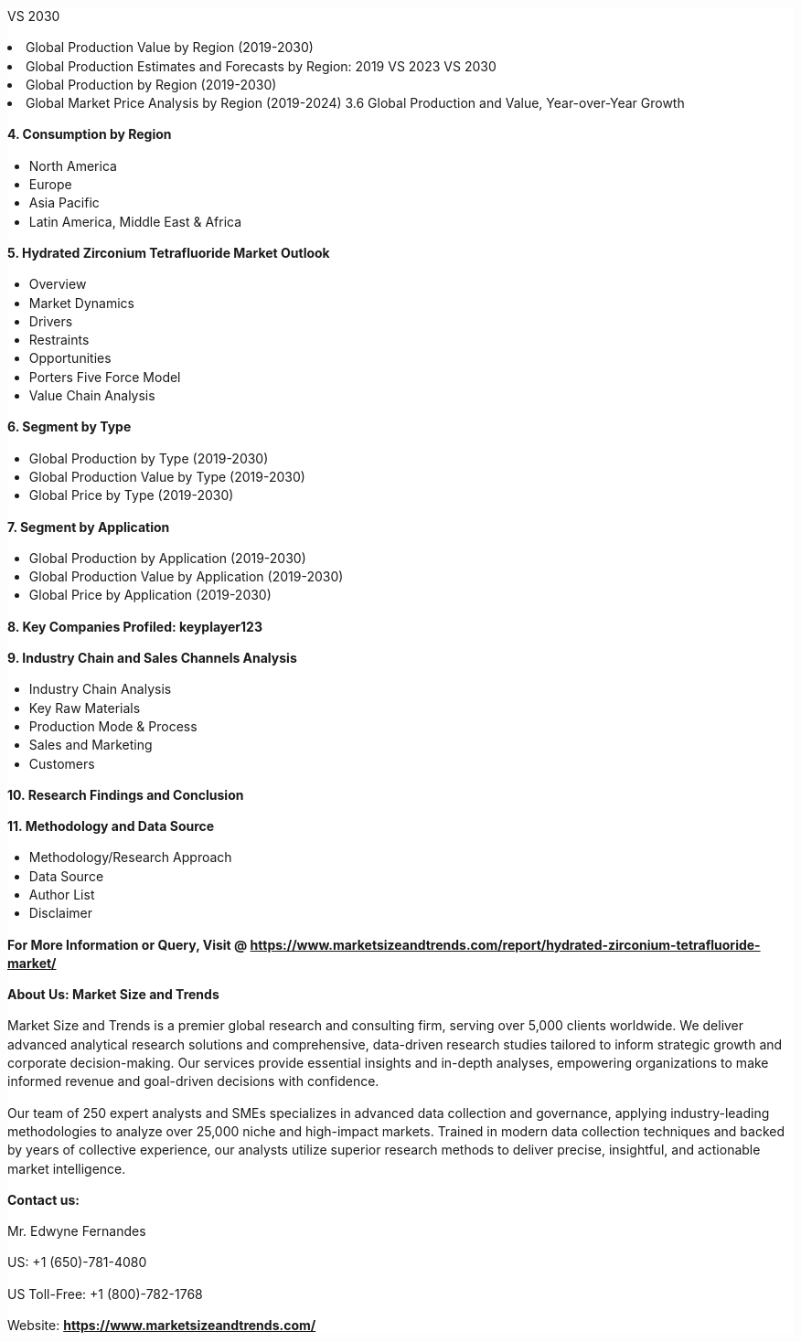 VS 2030</li><li>Global Production Value by Region (2019-2030)</li><li>Global Production Estimates and Forecasts by Region: 2019 VS 2023 VS 2030</li><li>Global Production by Region (2019-2030)</li><li>Global Market Price Analysis by Region (2019-2024) 3.6 Global Production and Value, Year-over-Year Growth</li></ul><p><strong>4. Consumption by Region</strong></p><ul><li>North America</li><li>Europe</li><li>Asia Pacific</li><li>Latin America, Middle East &amp; Africa</li></ul><p><strong>5. Hydrated Zirconium Tetrafluoride Market Outlook</strong></p><ul><li>Overview</li><li>Market Dynamics</li><li>Drivers</li><li>Restraints</li><li>Opportunities</li><li>Porters Five Force Model</li><li>Value Chain Analysis&nbsp;</li></ul><p><strong>6. Segment by Type</strong></p><ul><li>Global Production by Type (2019-2030)</li><li>Global Production Value by Type (2019-2030)</li><li>Global Price by Type (2019-2030)</li></ul><p><strong>7. Segment by Application</strong></p><ul><li>Global Production by Application (2019-2030)</li><li>Global Production Value by Application (2019-2030)</li><li>Global Price by Application (2019-2030)</li></ul><p><strong>8. Key Companies Profiled: keyplayer123</strong></p><p><strong>9. Industry Chain and Sales Channels Analysis</strong></p><ul><li>Industry Chain Analysis</li><li>Key Raw Materials</li><li>Production Mode &amp; Process</li><li>Sales and Marketing</li><li>Customers</li></ul><p><strong>10. Research Findings and Conclusion</strong></p><p><strong>11. Methodology and Data Source</strong></p><ul><li>Methodology/Research Approach</li><li>Data Source</li><li>Author List</li><li>Disclaimer</li></ul></p><p><strong>For More Information or Query, Visit @ <a href="https://www.marketsizeandtrends.com/report/hydrated-zirconium-tetrafluoride-market/">https://www.marketsizeandtrends.com/report/hydrated-zirconium-tetrafluoride-market/</a></strong></p><p><strong>About Us: Market Size and Trends</strong></p><p>Market Size and Trends is a premier global research and consulting firm, serving over 5,000 clients worldwide. We deliver advanced analytical research solutions and comprehensive, data-driven research studies tailored to inform strategic growth and corporate decision-making. Our services provide essential insights and in-depth analyses, empowering organizations to make informed revenue and goal-driven decisions with confidence.</p><p>Our team of 250 expert analysts and SMEs specializes in advanced data collection and governance, applying industry-leading methodologies to analyze over 25,000 niche and high-impact markets. Trained in modern data collection techniques and backed by years of collective experience, our analysts utilize superior research methods to deliver precise, insightful, and actionable market intelligence.</p><p><strong>Contact us:</strong></p><p>Mr. Edwyne Fernandes</p><p>US: +1 (650)-781-4080</p><p>US Toll-Free: +1 (800)-782-1768</p><p>Website: <strong><a href="https://www.marketsizeandtrends.com/">https://www.marketsizeandtrends.com/</a></strong></p>
